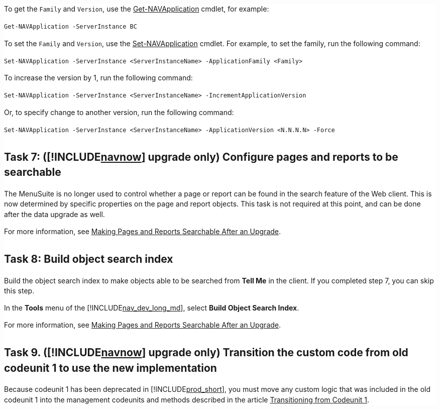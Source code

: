 To get the `Family` and `Version`, use the [Get-NAVApplication](/powershell/module/microsoft.dynamics.nav.management/get-navapplication) cmdlet, for example:

```  
Get-NAVApplication -ServerInstance BC
```

To set the `Family` and `Version`, use the [Set-NAVApplication](/powershell/module/microsoft.dynamics.nav.management/set-navapplication) cmdlet. For example, to set the family, run the following command:

```
Set-NAVApplication -ServerInstance <ServerInstanceName> -ApplicationFamily <Family> 
```

To increase the version by 1, run the following command:

```
Set-NAVApplication -ServerInstance <ServerInstanceName> -IncrementApplicationVersion
```

Or, to specify change to another version, run the following command:

```
Set-NAVApplication -ServerInstance <ServerInstanceName> -ApplicationVersion <N.N.N.N> -Force
```

## Task 7: ([!INCLUDE[navnow](../developer/includes/navnow_md.md)] upgrade only) Configure pages and reports to be searchable

The MenuSuite is no longer used to control whether a page or report can be found in the search feature of the Web client. This is now determined by specific properties on the page and report objects. This task is not required at this point, and can be done after the data upgrade as well.

For more information, see [Making Pages and Reports Searchable After an Upgrade](upgrade-pages-report-for-search.md).

## Task 8: Build object search index

Build the object search index to make objects able to be searched from **Tell Me** in the client. If you completed step 7, you can skip this step.

In the **Tools** menu of the [!INCLUDE[nav_dev_long_md](../developer/includes/nav_dev_long_md.md)], select **Build Object Search Index**.

For more information, see [Making Pages and Reports Searchable After an Upgrade](upgrade-pages-report-for-search.md).

## Task 9. ([!INCLUDE[navnow](../developer/includes/navnow_md.md)] upgrade only) Transition the custom code from old codeunit 1 to use the new implementation

Because codeunit 1 has been deprecated in [!INCLUDE[prod_short](../developer/includes/prod_short.md)], you must move any custom logic that was included in the old codeunit 1 into the management codeunits and methods described in the article [Transitioning from Codeunit 1](transition-from-codeunit1.md).

